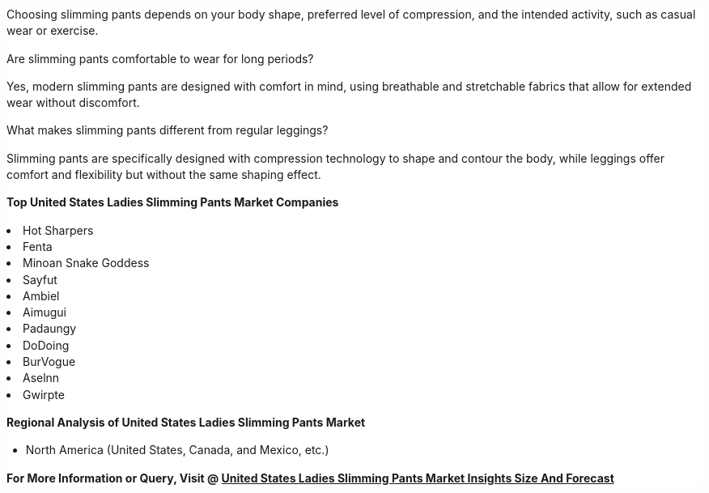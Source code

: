 <p>Choosing slimming pants depends on your body shape, preferred level of compression, and the intended activity, such as casual wear or exercise.</p> <p>Are slimming pants comfortable to wear for long periods?</p> <p>Yes, modern slimming pants are designed with comfort in mind, using breathable and stretchable fabrics that allow for extended wear without discomfort.</p> <p>What makes slimming pants different from regular leggings?</p> <p>Slimming pants are specifically designed with compression technology to shape and contour the body, while leggings offer comfort and flexibility but without the same shaping effect.</p></p><p><strong>Top United States Ladies Slimming Pants Market Companies</strong></p><div data-test-id=""><p><li>Hot Sharpers</li><li> Fenta</li><li> Minoan Snake Goddess</li><li> Sayfut</li><li> Ambiel</li><li> Aimugui</li><li> Padaungy</li><li> DoDoing</li><li> BurVogue</li><li> Aselnn</li><li> Gwirpte</li></p><div><strong>Regional Analysis of&nbsp;United States Ladies Slimming Pants Market</strong></div><ul><li dir="ltr"><p dir="ltr">North America&nbsp;(United States, Canada, and Mexico, etc.)</p></li></ul><p><strong>For More Information or Query, Visit @&nbsp;</strong><strong><a href="https://www.verifiedmarketreports.com/product/ladies-slimming-pants-market/?utm_source=Github&amp;utm_medium=219" target="_blank">United States Ladies Slimming Pants Market Insights Size And Forecast</a></strong></p></div>
